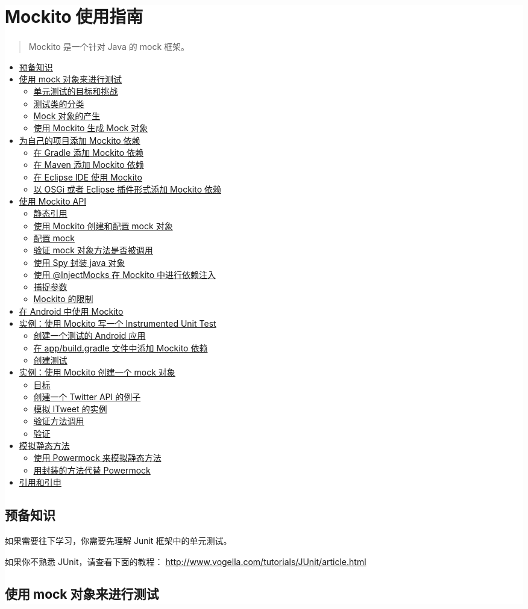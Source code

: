 # Mockito 使用指南

> Mockito 是一个针对 Java 的 mock 框架。



- [预备知识](#预备知识)
- [使用 mock 对象来进行测试](#使用-mock-对象来进行测试)
    - [单元测试的目标和挑战](#单元测试的目标和挑战)
    - [测试类的分类](#测试类的分类)
    - [Mock 对象的产生](#mock-对象的产生)
    - [使用 Mockito 生成 Mock 对象](#使用-mockito-生成-mock-对象)
- [为自己的项目添加 Mockito 依赖](#为自己的项目添加-mockito-依赖)
    - [在 Gradle 添加 Mockito 依赖](#在-gradle-添加-mockito-依赖)
    - [在 Maven 添加 Mockito 依赖](#在-maven-添加-mockito-依赖)
    - [在 Eclipse IDE 使用 Mockito](#在-eclipse-ide-使用-mockito)
    - [以 OSGi 或者 Eclipse 插件形式添加 Mockito 依赖](#以-osgi-或者-eclipse-插件形式添加-mockito-依赖)
- [使用 Mockito API](#使用-mockito-api)
    - [静态引用](#静态引用)
    - [使用 Mockito 创建和配置 mock 对象](#使用-mockito-创建和配置-mock-对象)
    - [配置 mock](#配置-mock)
    - [验证 mock 对象方法是否被调用](#验证-mock-对象方法是否被调用)
    - [使用 Spy 封装 java 对象](#使用-spy-封装-java-对象)
    - [使用 @InjectMocks 在 Mockito 中进行依赖注入](#使用-injectmocks-在-mockito-中进行依赖注入)
    - [捕捉参数](#捕捉参数)
    - [Mockito 的限制](#mockito-的限制)
- [在 Android 中使用 Mockito](#在-android-中使用-mockito)
- [实例：使用 Mockito 写一个 Instrumented Unit Test](#实例使用-mockito-写一个-instrumented-unit-test)
    - [创建一个测试的 Android 应用](#创建一个测试的-android-应用)
    - [在 app/build.gradle 文件中添加 Mockito 依赖](#在-appbuildgradle-文件中添加-mockito-依赖)
    - [创建测试](#创建测试)
- [实例：使用 Mockito 创建一个 mock 对象](#实例使用-mockito-创建一个-mock-对象)
    - [目标](#目标)
    - [创建一个 Twitter API 的例子](#创建一个-twitter-api-的例子)
    - [模拟 ITweet 的实例](#模拟-itweet-的实例)
    - [验证方法调用](#验证方法调用)
    - [验证](#验证)
- [模拟静态方法](#模拟静态方法)
    - [使用 Powermock 来模拟静态方法](#使用-powermock-来模拟静态方法)
    - [用封装的方法代替 Powermock](#用封装的方法代替-powermock)
- [引用和引申](#引用和引申)



## 预备知识

如果需要往下学习，你需要先理解 Junit 框架中的单元测试。

如果你不熟悉 JUnit，请查看下面的教程： <http://www.vogella.com/tutorials/JUnit/article.html>

## 使用 mock 对象来进行测试
